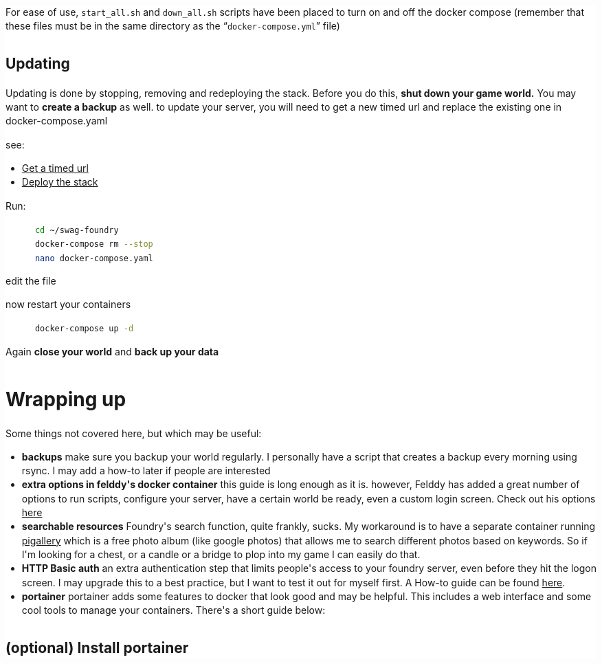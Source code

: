 For ease of use, `start_all.sh` and `down_all.sh` scripts have been placed to turn on and off the docker compose (remember that these files must be in the same directory as the “`docker-compose.yml`” file)

## Updating 

Updating is done by stopping, removing and redeploying the stack. Before you do this, **shut down your game world.** You may want to **create a backup** as well. 
to update your server, you will need to get a new timed url and replace the existing one in docker-compose.yaml

see: 
* [Get a timed url](#get-a-timed-url)
* [Deploy the stack](#deploy-the-stack)

      
Run:

```sh 
      cd ~/swag-foundry
      docker-compose rm --stop
      nano docker-compose.yaml    
```
edit the file

now restart your containers

```sh 
      docker-compose up -d      
```

Again **close your world** and **back up your data**
      
# Wrapping up

Some things not covered here, but which may be useful:

* **backups** make sure you backup your world regularly. I personally have a script that creates a backup every morning using rsync. I may add a how-to later if people are interested
* **extra options in felddy's docker container** this guide is long enough as it is. however, Felddy has added a great number of options to run scripts, configure your server, have a certain world be ready, even a custom login screen. Check out his options [here](https://github.com/felddy/foundryvtt-docker) 
* **searchable resources** Foundry's search function, quite frankly, sucks. My workaround is to have a separate container running [pigallery](https://github.com/bpatrik/pigallery2) which is a free photo album (like google photos) that allows me to search different photos based on keywords. So if I'm looking for a chest, or a candle or a bridge to plop into my game I can easily do that.  
* **HTTP Basic auth** an extra authentication step that limits people's access to your foundry server, even before they hit the logon screen. I may upgrade this to a best practice, but I want to test it out for myself first. A How-to guide can be found [here](https://docs.nginx.com/nginx/admin-guide/security-controls/configuring-http-basic-authentication/).
* **portainer** portainer adds some features to docker that look good and may be helpful. This includes a web interface and some cool tools to manage your containers. There's a short guide below:

## (optional) Install portainer
